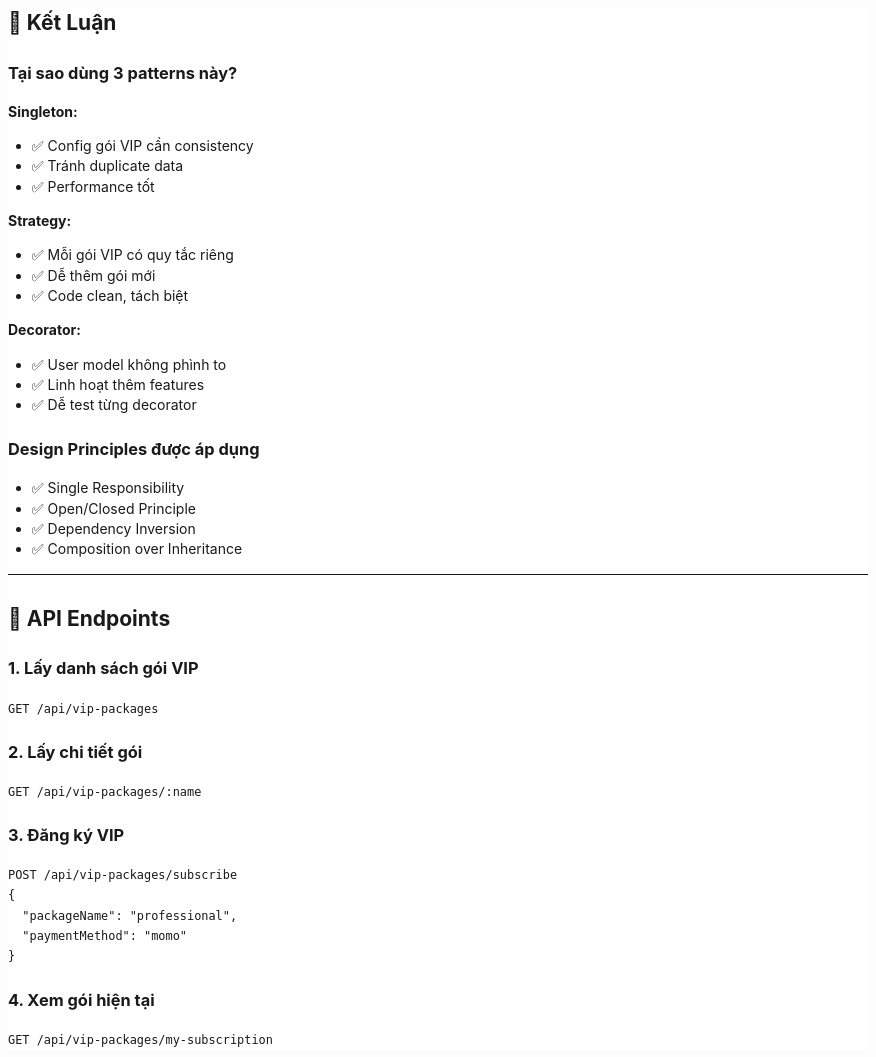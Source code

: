 
## 🎯 Kết Luận

### Tại sao dùng 3 patterns này?

**Singleton:**
- ✅ Config gói VIP cần consistency
- ✅ Tránh duplicate data
- ✅ Performance tốt

**Strategy:**
- ✅ Mỗi gói VIP có quy tắc riêng
- ✅ Dễ thêm gói mới
- ✅ Code clean, tách biệt

**Decorator:**
- ✅ User model không phình to
- ✅ Linh hoạt thêm features
- ✅ Dễ test từng decorator

### Design Principles được áp dụng
- ✅ Single Responsibility
- ✅ Open/Closed Principle
- ✅ Dependency Inversion
- ✅ Composition over Inheritance

---

## 🚀 API Endpoints

### 1. Lấy danh sách gói VIP
```http
GET /api/vip-packages
```

### 2. Lấy chi tiết gói
```http
GET /api/vip-packages/:name
```

### 3. Đăng ký VIP
```http
POST /api/vip-packages/subscribe
{
  "packageName": "professional",
  "paymentMethod": "momo"
}
```

### 4. Xem gói hiện tại
```http
GET /api/vip-packages/my-subscription
```
